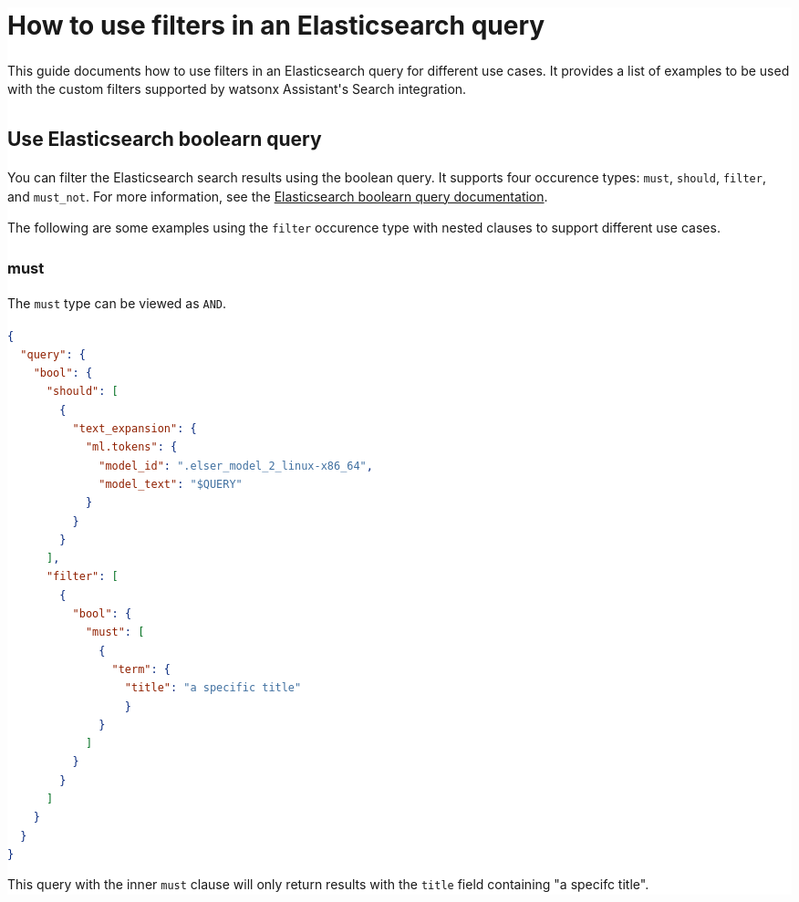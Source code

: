 # How to use filters in an Elasticsearch query

This guide documents how to use filters in an Elasticsearch query for different use cases. It provides a list of examples to be used with the custom filters supported by watsonx Assistant's Search integration.

## Use Elasticsearch boolearn query
You can filter the Elasticsearch search results using the boolean query. It supports four occurence types: `must`, `should`, `filter`, and `must_not`. For more information, see the [Elasticsearch boolearn query documentation](https://www.elastic.co/guide/en/elasticsearch/reference/current/query-dsl-bool-query.html).

The following are some examples using the `filter` occurence type with nested clauses to support different use cases.


### must
The `must` type can be viewed as `AND`.
```json
{
  "query": {
    "bool": {
      "should": [
        {
          "text_expansion": {
            "ml.tokens": {
              "model_id": ".elser_model_2_linux-x86_64",
              "model_text": "$QUERY"
            }
          }
        }
      ],
      "filter": [
        {
          "bool": {
            "must": [
              {
                "term": {
                  "title": "a specific title"
                  }
              }
            ]
          }
        }
      ]
    }
  }
}
```
This query with the inner `must` clause will only return results with the `title` field containing "a specifc title".
